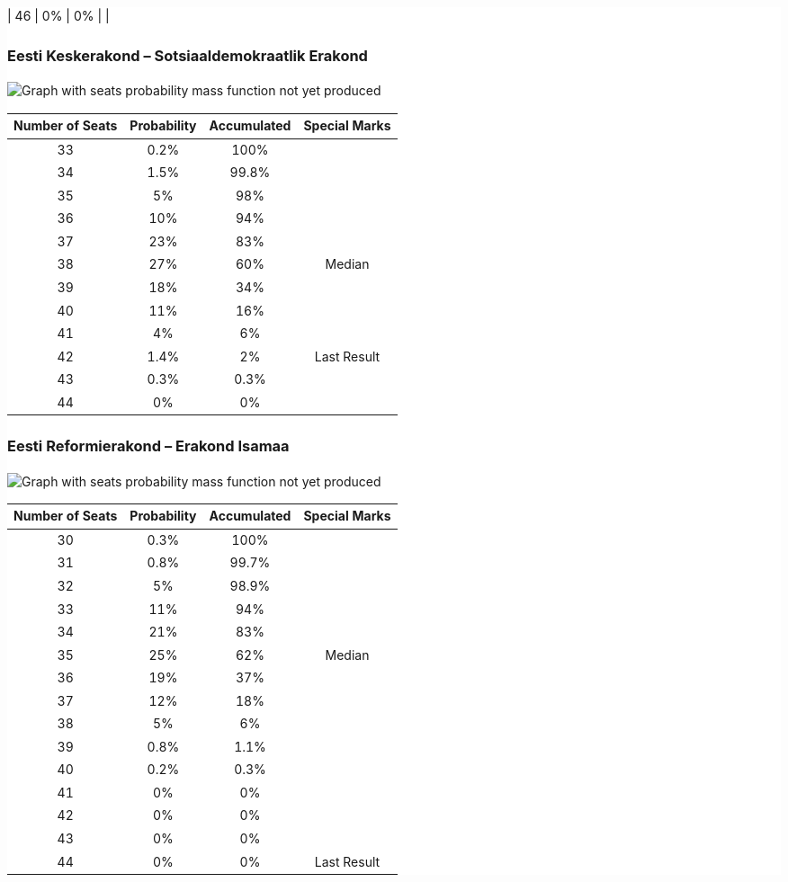 | 46 | 0% | 0% |  |

### Eesti Keskerakond – Sotsiaaldemokraatlik Erakond

![Graph with seats probability mass function not yet produced](2019-01-08-KantarEmor-coalitions-seats-pmf-kesk–sde.png "Seats Probability Mass Function")

| Number of Seats | Probability | Accumulated | Special Marks |
|:---------------:|:-----------:|:-----------:|:-------------:|
| 33 | 0.2% | 100% |  |
| 34 | 1.5% | 99.8% |  |
| 35 | 5% | 98% |  |
| 36 | 10% | 94% |  |
| 37 | 23% | 83% |  |
| 38 | 27% | 60% | Median |
| 39 | 18% | 34% |  |
| 40 | 11% | 16% |  |
| 41 | 4% | 6% |  |
| 42 | 1.4% | 2% | Last Result |
| 43 | 0.3% | 0.3% |  |
| 44 | 0% | 0% |  |

### Eesti Reformierakond – Erakond Isamaa

![Graph with seats probability mass function not yet produced](2019-01-08-KantarEmor-coalitions-seats-pmf-ref–isamaa.png "Seats Probability Mass Function")

| Number of Seats | Probability | Accumulated | Special Marks |
|:---------------:|:-----------:|:-----------:|:-------------:|
| 30 | 0.3% | 100% |  |
| 31 | 0.8% | 99.7% |  |
| 32 | 5% | 98.9% |  |
| 33 | 11% | 94% |  |
| 34 | 21% | 83% |  |
| 35 | 25% | 62% | Median |
| 36 | 19% | 37% |  |
| 37 | 12% | 18% |  |
| 38 | 5% | 6% |  |
| 39 | 0.8% | 1.1% |  |
| 40 | 0.2% | 0.3% |  |
| 41 | 0% | 0% |  |
| 42 | 0% | 0% |  |
| 43 | 0% | 0% |  |
| 44 | 0% | 0% | Last Result |
